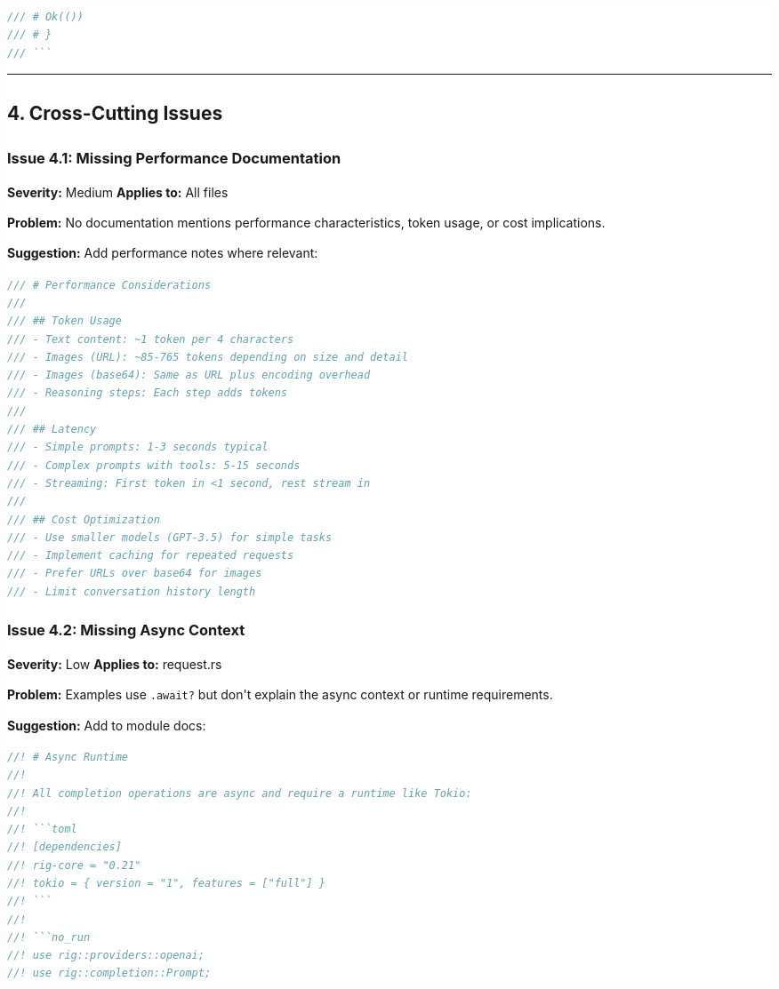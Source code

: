 ```rust
/// # Ok(())
/// # }
/// ```
```

---

## 4. Cross-Cutting Issues

### Issue 4.1: Missing Performance Documentation
**Severity:** Medium
**Applies to:** All files

**Problem:**
No documentation mentions performance characteristics, token usage,
or cost implications.

**Suggestion:**
Add performance notes where relevant:

```rust
/// # Performance Considerations
///
/// ## Token Usage
/// - Text content: ~1 token per 4 characters
/// - Images (URL): ~85-765 tokens depending on size and detail
/// - Images (base64): Same as URL plus encoding overhead
/// - Reasoning steps: Each step adds tokens
///
/// ## Latency
/// - Simple prompts: 1-3 seconds typical
/// - Complex prompts with tools: 5-15 seconds
/// - Streaming: First token in <1 second, rest stream in
///
/// ## Cost Optimization
/// - Use smaller models (GPT-3.5) for simple tasks
/// - Implement caching for repeated requests
/// - Prefer URLs over base64 for images
/// - Limit conversation history length
```

### Issue 4.2: Missing Async Context
**Severity:** Low
**Applies to:** request.rs

**Problem:**
Examples use `.await?` but don't explain the async context or runtime requirements.

**Suggestion:**
Add to module docs:

```rust
//! # Async Runtime
//!
//! All completion operations are async and require a runtime like Tokio:
//!
//! ```toml
//! [dependencies]
//! rig-core = "0.21"
//! tokio = { version = "1", features = ["full"] }
//! ```
//!
//! ```no_run
//! use rig::providers::openai;
//! use rig::completion::Prompt;
```